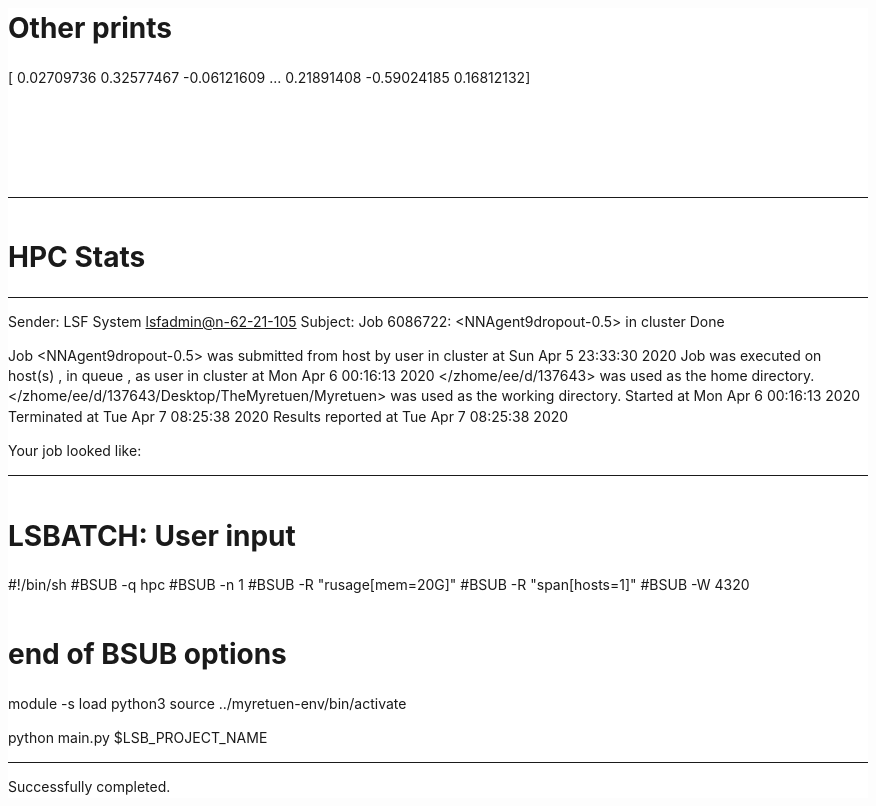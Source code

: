 
# Other prints

[ 0.02709736  0.32577467 -0.06121609 ...  0.21891408 -0.59024185
  0.16812132]

 <br /> 
 <br /> 
 <br /> 
 <br />

---------------------------------------------------------------------------------------------------------------------

# HPC Stats


------------------------------------------------------------
Sender: LSF System <lsfadmin@n-62-21-105>
Subject: Job 6086722: <NNAgent9dropout-0.5> in cluster <dcc> Done

Job <NNAgent9dropout-0.5> was submitted from host <n-62-30-3> by user <s183905> in cluster <dcc> at Sun Apr  5 23:33:30 2020
Job was executed on host(s) <n-62-21-105>, in queue <hpc>, as user <s183905> in cluster <dcc> at Mon Apr  6 00:16:13 2020
</zhome/ee/d/137643> was used as the home directory.
</zhome/ee/d/137643/Desktop/TheMyretuen/Myretuen> was used as the working directory.
Started at Mon Apr  6 00:16:13 2020
Terminated at Tue Apr  7 08:25:38 2020
Results reported at Tue Apr  7 08:25:38 2020

Your job looked like:

------------------------------------------------------------
# LSBATCH: User input
#!/bin/sh
#BSUB -q hpc
#BSUB -n 1
#BSUB -R "rusage[mem=20G]"
#BSUB -R "span[hosts=1]"
#BSUB -W 4320
# end of BSUB options

module -s load python3
source ../myretuen-env/bin/activate

python main.py $LSB_PROJECT_NAME


------------------------------------------------------------

Successfully completed.
